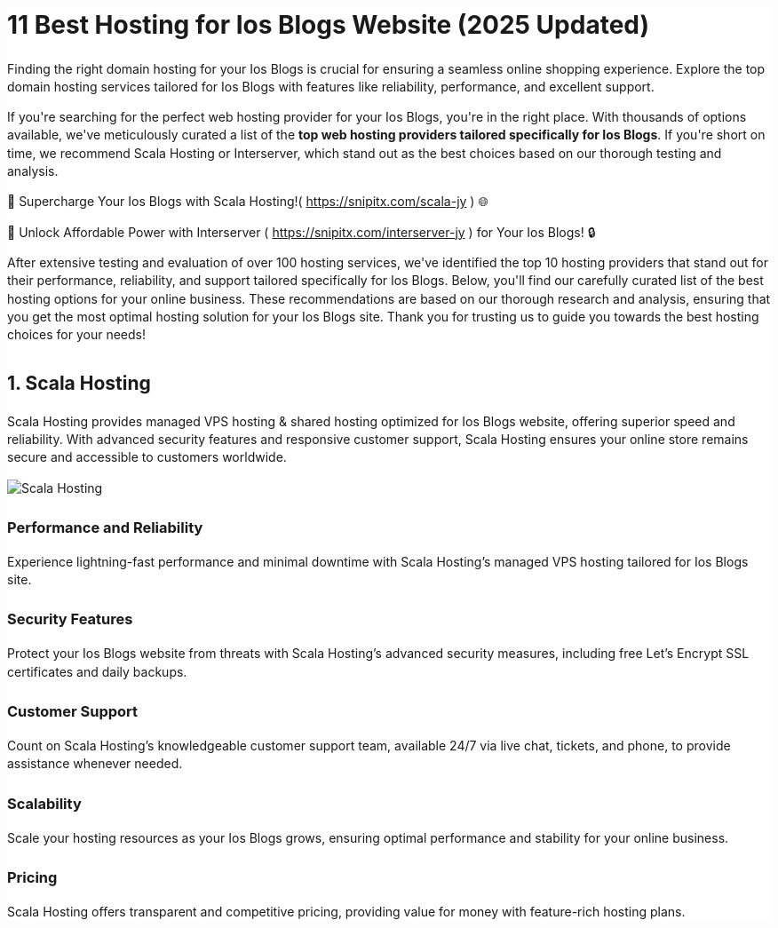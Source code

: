 # 11 Best Hosting for Ios Blogs Website (2025 Updated)

Finding the right domain hosting for your Ios Blogs is crucial for ensuring a seamless online shopping experience. Explore the top domain hosting services tailored for Ios Blogs with features like reliability, performance, and excellent support.

If you're searching for the perfect web hosting provider for your Ios Blogs, you're in the right place. With thousands of options available, we've meticulously curated a list of the **top web hosting providers tailored specifically for Ios Blogs**. If you're short on time, we recommend Scala Hosting or Interserver, which stand out as the best choices based on our thorough testing and analysis.

🚀 Supercharge Your Ios Blogs with Scala Hosting!( https://snipitx.com/scala-jy ) 🌐 

💸 Unlock Affordable Power with Interserver ( https://snipitx.com/interserver-jy ) for Your Ios Blogs! 🔒

After extensive testing and evaluation of over 100 hosting services, we've identified the top 10 hosting providers that stand out for their performance, reliability, and support tailored specifically for Ios Blogs. Below, you'll find our carefully curated list of the best hosting options for your online business. These recommendations are based on our thorough research and analysis, ensuring that you get the most optimal hosting solution for your Ios Blogs site. Thank you for trusting us to guide you towards the best hosting choices for your needs!

## 1. Scala Hosting

Scala Hosting provides managed VPS hosting & shared hosting optimized for Ios Blogs website, offering superior speed and reliability. With advanced security features and responsive customer support, Scala Hosting ensures your online store remains secure and accessible to customers worldwide.

![Scala Hosting](https://i.imgur.com/uJ5JIK3.png "Scala Web Hosting")

### Performance and Reliability
Experience lightning-fast performance and minimal downtime with Scala Hosting’s managed VPS hosting tailored for Ios Blogs site.

### Security Features
Protect your Ios Blogs website from threats with Scala Hosting’s advanced security measures, including free Let’s Encrypt SSL certificates and daily backups.

### Customer Support
Count on Scala Hosting’s knowledgeable customer support team, available 24/7 via live chat, tickets, and phone, to provide assistance whenever needed.

### Scalability
Scale your hosting resources as your Ios Blogs grows, ensuring optimal performance and stability for your online business.

### Pricing
Scala Hosting offers transparent and competitive pricing, providing value for money with feature-rich hosting plans.
